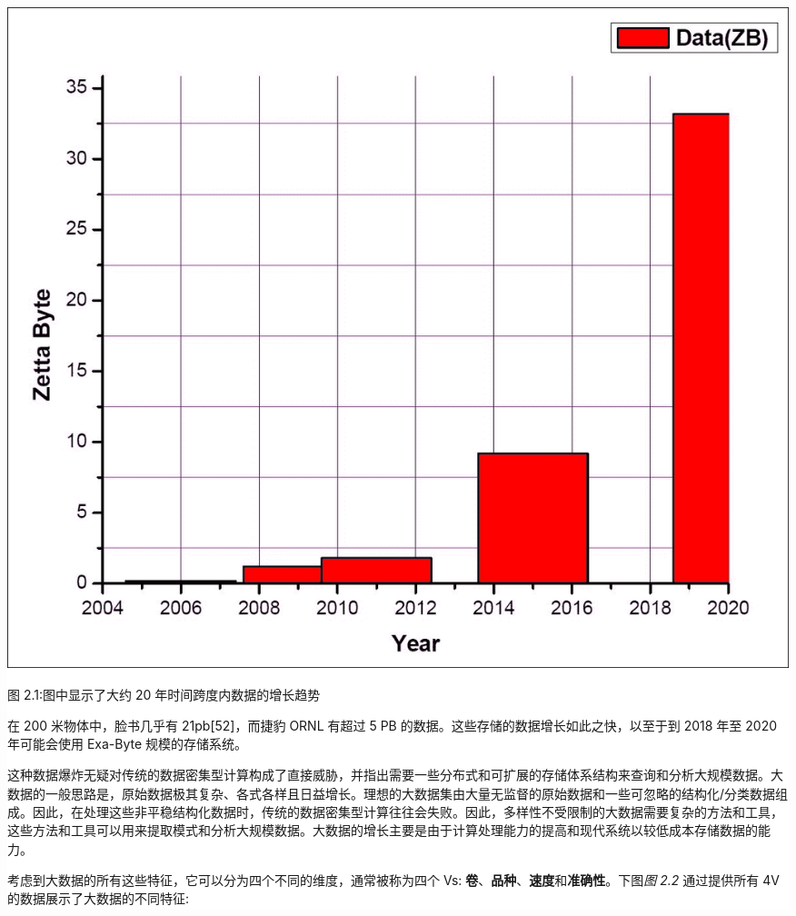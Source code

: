 ![Deep learning for massive amounts of data](img/image_02_001-1.jpg)

图 2.1:图中显示了大约 20 年时间跨度内数据的增长趋势

在 200 米物体中，脸书几乎有 21pb[52]，而捷豹 ORNL 有超过 5 PB 的数据。这些存储的数据增长如此之快，以至于到 2018 年至 2020 年可能会使用 Exa-Byte 规模的存储系统。

这种数据爆炸无疑对传统的数据密集型计算构成了直接威胁，并指出需要一些分布式和可扩展的存储体系结构来查询和分析大规模数据。大数据的一般思路是，原始数据极其复杂、各式各样且日益增长。理想的大数据集由大量无监督的原始数据和一些可忽略的结构化/分类数据组成。因此，在处理这些非平稳结构化数据时，传统的数据密集型计算往往会失败。因此，多样性不受限制的大数据需要复杂的方法和工具，这些方法和工具可以用来提取模式和分析大规模数据。大数据的增长主要是由于计算处理能力的提高和现代系统以较低成本存储数据的能力。

考虑到大数据的所有这些特征，它可以分为四个不同的维度，通常被称为四个 Vs: **卷**、**品种**、**速度**和**准确性**。下图*图 2.2* 通过提供所有 4V 的数据展示了大数据的不同特征:

